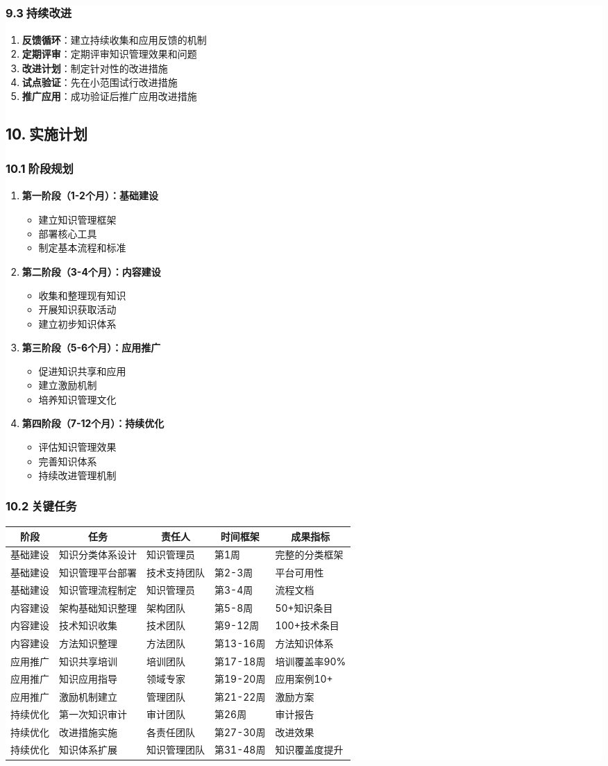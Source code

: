 ### 9.3 持续改进

1. **反馈循环**：建立持续收集和应用反馈的机制
2. **定期评审**：定期评审知识管理效果和问题
3. **改进计划**：制定针对性的改进措施
4. **试点验证**：先在小范围试行改进措施
5. **推广应用**：成功验证后推广应用改进措施

## 10. 实施计划

### 10.1 阶段规划

1. **第一阶段（1-2个月）：基础建设**
   - 建立知识管理框架
   - 部署核心工具
   - 制定基本流程和标准

2. **第二阶段（3-4个月）：内容建设**
   - 收集和整理现有知识
   - 开展知识获取活动
   - 建立初步知识体系

3. **第三阶段（5-6个月）：应用推广**
   - 促进知识共享和应用
   - 建立激励机制
   - 培养知识管理文化

4. **第四阶段（7-12个月）：持续优化**
   - 评估知识管理效果
   - 完善知识体系
   - 持续改进管理机制

### 10.2 关键任务

| 阶段 | 任务 | 责任人 | 时间框架 | 成果指标 |
|------|------|--------|----------|----------|
| 基础建设 | 知识分类体系设计 | 知识管理员 | 第1周 | 完整的分类框架 |
| 基础建设 | 知识管理平台部署 | 技术支持团队 | 第2-3周 | 平台可用性 |
| 基础建设 | 知识管理流程制定 | 知识管理员 | 第3-4周 | 流程文档 |
| 内容建设 | 架构基础知识整理 | 架构团队 | 第5-8周 | 50+知识条目 |
| 内容建设 | 技术知识收集 | 技术团队 | 第9-12周 | 100+技术条目 |
| 内容建设 | 方法知识整理 | 方法团队 | 第13-16周 | 方法知识体系 |
| 应用推广 | 知识共享培训 | 培训团队 | 第17-18周 | 培训覆盖率90% |
| 应用推广 | 知识应用指导 | 领域专家 | 第19-20周 | 应用案例10+ |
| 应用推广 | 激励机制建立 | 管理团队 | 第21-22周 | 激励方案 |
| 持续优化 | 第一次知识审计 | 审计团队 | 第26周 | 审计报告 |
| 持续优化 | 改进措施实施 | 各责任团队 | 第27-30周 | 改进效果 |
| 持续优化 | 知识体系扩展 | 知识管理团队 | 第31-48周 | 知识覆盖度提升 |
